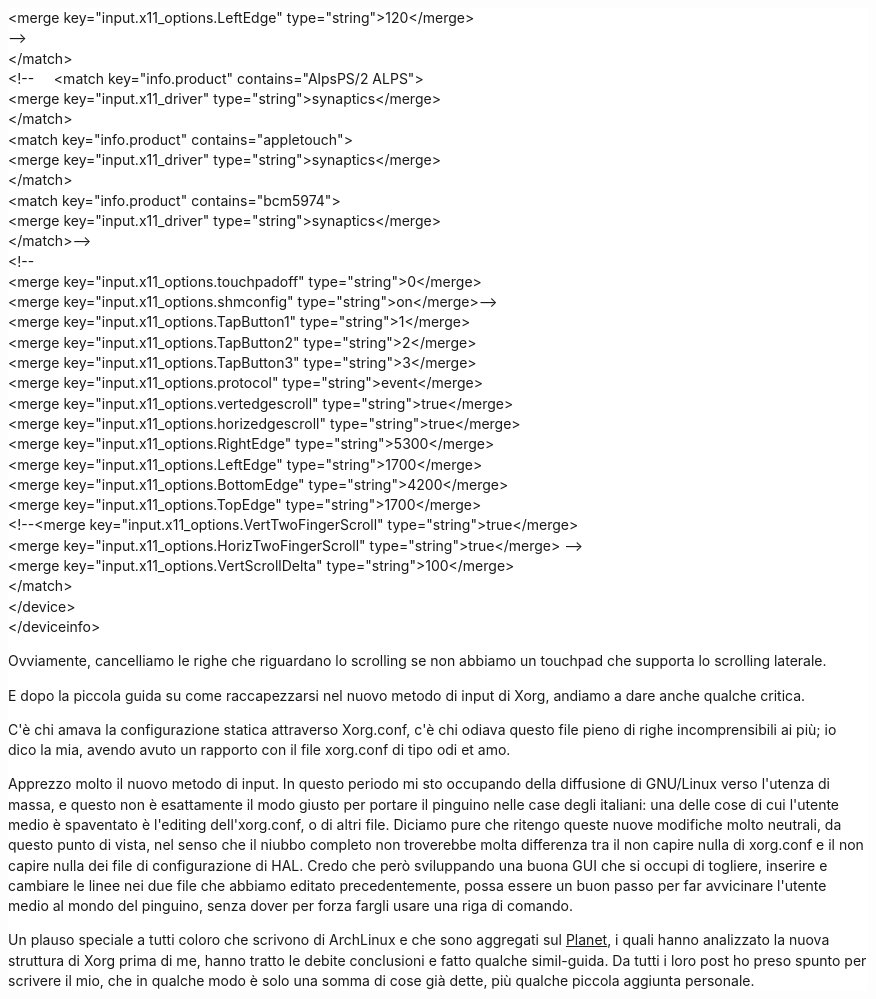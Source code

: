 &lt;merge key="input.x11_options.LeftEdge" type="string"&gt;120&lt;/merge&gt;<br />
--&gt;<br />
&lt;/match&gt;<br />
&lt;!--     &lt;match key="info.product" contains="AlpsPS/2 ALPS"&gt;<br />
&lt;merge key="input.x11_driver" type="string"&gt;synaptics&lt;/merge&gt;<br />
&lt;/match&gt;<br />
&lt;match key="info.product" contains="appletouch"&gt;<br />
&lt;merge key="input.x11_driver" type="string"&gt;synaptics&lt;/merge&gt;<br />
&lt;/match&gt;<br />
&lt;match key="info.product" contains="bcm5974"&gt;<br />
&lt;merge key="input.x11_driver" type="string"&gt;synaptics&lt;/merge&gt;<br />
&lt;/match&gt;--&gt;<br />
&lt;!--<br />
&lt;merge key="input.x11_options.touchpadoff" type="string"&gt;0&lt;/merge&gt;<br />
&lt;merge key="input.x11_options.shmconfig" type="string"&gt;on&lt;/merge&gt;--&gt;<br />
&lt;merge key="input.x11_options.TapButton1" type="string"&gt;1&lt;/merge&gt;<br />
&lt;merge key="input.x11_options.TapButton2" type="string"&gt;2&lt;/merge&gt;<br />
&lt;merge key="input.x11_options.TapButton3" type="string"&gt;3&lt;/merge&gt;<br />
&lt;merge key="input.x11_options.protocol" type="string"&gt;event&lt;/merge&gt;<br />
&lt;merge key="input.x11_options.vertedgescroll" type="string"&gt;true&lt;/merge&gt;<br />
&lt;merge key="input.x11_options.horizedgescroll" type="string"&gt;true&lt;/merge&gt;<br />
&lt;merge key="input.x11_options.RightEdge" type="string"&gt;5300&lt;/merge&gt;<br />
&lt;merge key="input.x11_options.LeftEdge" type="string"&gt;1700&lt;/merge&gt;<br />
&lt;merge key="input.x11_options.BottomEdge" type="string"&gt;4200&lt;/merge&gt;<br />
&lt;merge key="input.x11_options.TopEdge" type="string"&gt;1700&lt;/merge&gt;<br />
&lt;!--&lt;merge key="input.x11_options.VertTwoFingerScroll" type="string"&gt;true&lt;/merge&gt;<br />
&lt;merge key="input.x11_options.HorizTwoFingerScroll" type="string"&gt;true&lt;/merge&gt; --&gt;<br />
&lt;merge key="input.x11_options.VertScrollDelta" type="string"&gt;100&lt;/merge&gt;<br />
&lt;/match&gt;<br />
&lt;/device&gt;<br />
&lt;/deviceinfo&gt;</code></p></blockquote>
<p>Ovviamente, cancelliamo le righe che riguardano lo scrolling se non abbiamo un touchpad che supporta lo scrolling laterale.</p>
<p>E dopo la piccola guida su come raccapezzarsi nel nuovo metodo di input di Xorg, andiamo a dare anche qualche critica.</p>
<p>C'è chi amava la configurazione statica attraverso Xorg.conf, c'è chi odiava questo file pieno di righe incomprensibili ai più; io dico la mia, avendo avuto un rapporto con il file xorg.conf di tipo odi et amo.</p>
<p>Apprezzo molto il nuovo metodo di input. In questo periodo mi sto occupando della diffusione di GNU/Linux verso l'utenza di massa, e questo non è esattamente il modo giusto per portare il pinguino nelle case degli italiani: una delle cose di cui l'utente medio è spaventato è l'editing dell'xorg.conf, o di altri file. Diciamo pure che ritengo queste nuove modifiche molto neutrali, da questo punto di vista, nel senso che il niubbo completo non troverebbe molta differenza tra il non capire nulla di xorg.conf e il non capire nulla dei file di configurazione di HAL. Credo che però sviluppando una buona GUI che si occupi di togliere, inserire e cambiare le linee nei due file che abbiamo editato precedentemente, possa essere un buon passo per far avvicinare l'utente medio al mondo del pinguino, senza dover per forza fargli usare una riga di comando.</p>
<p>Un plauso speciale a tutti coloro che scrivono di ArchLinux e che sono aggregati sul <a href="http://www.archlinux.it/planet/">Planet</a>, i quali hanno analizzato la nuova struttura di Xorg prima di me, hanno tratto le debite conclusioni e fatto qualche simil-guida. Da tutti i loro post ho preso spunto per scrivere il mio, che in qualche modo è solo una somma di cose già dette, più qualche piccola aggiunta personale.</p>
